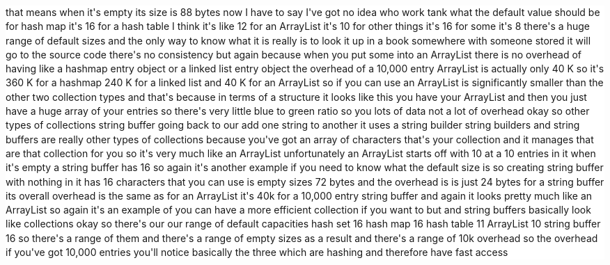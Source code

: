 that means when it's empty its size is
88 bytes
now I have to say I've got no idea who
work tank what the default value should
be for hash map it's 16 for a hash table
I think it's like 12 for an ArrayList
it's 10 for other things it's 16 for
some it's 8 there's a huge range of
default sizes and the only way to know
what it is really is to look it up in a
book somewhere with someone stored it
will go to the source code there's no
consistency but again because when you
put some
into an ArrayList there is no overhead
of having like a hashmap entry object or
a linked list entry object the overhead
of a 10,000 entry ArrayList is actually
only 40 K so it's 360 K for a hashmap
240 K for a linked list and 40 K for an
ArrayList so if you can use an ArrayList
is significantly smaller than the other
two collection types and that's because
in terms of a structure it looks like
this you have your ArrayList and then
you just have a huge array of your
entries so there's very little blue to
green ratio so you lots of data not a
lot of overhead okay so other types of
collections string buffer going back to
our add one string to another it uses a
string builder string builders and
string buffers are really other types of
collections because you've got an array
of characters
that's your collection and it manages
that are that collection for you so it's
very much like an ArrayList
unfortunately an ArrayList starts off
with 10 at a 10 entries in it when it's
empty a string buffer has 16 so again
it's another example if you need to know
what the default size is so creating
string buffer with nothing in it has 16
characters that you can use is empty
sizes 72 bytes and the overhead is is
just 24 bytes for a string buffer its
overall overhead is the same as for an
ArrayList it's 40k for a 10,000 entry
string buffer and again it looks pretty
much like an ArrayList so again it's an
example of you can have a more efficient
collection if you want to but and string
buffers basically look like collections
okay so there's our our range of default
capacities hash set 16 hash map 16 hash
table 11 ArrayList 10 string buffer 16
so there's a range of them and there's a
range of empty sizes as a result and
there's a range of 10k overhead so the
overhead if you've got 10,000 entries
you'll notice basically the three which
are hashing and therefore have fast
access